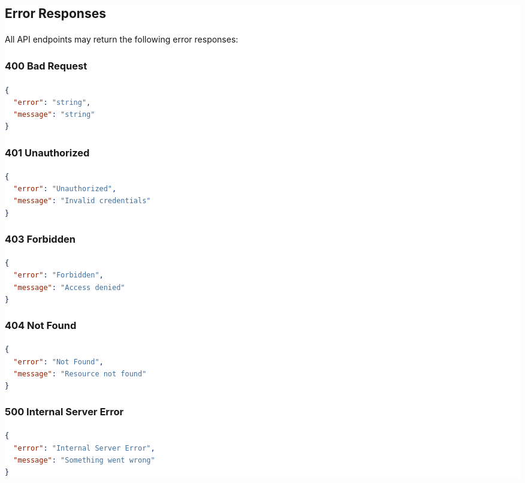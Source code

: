 ## Error Responses

All API endpoints may return the following error responses:

### 400 Bad Request
```json
{
  "error": "string",
  "message": "string"
}
```

### 401 Unauthorized
```json
{
  "error": "Unauthorized",
  "message": "Invalid credentials"
}
```

### 403 Forbidden
```json
{
  "error": "Forbidden",
  "message": "Access denied"
}
```

### 404 Not Found
```json
{
  "error": "Not Found",
  "message": "Resource not found"
}
```

### 500 Internal Server Error
```json
{
  "error": "Internal Server Error",
  "message": "Something went wrong"
}
``` 